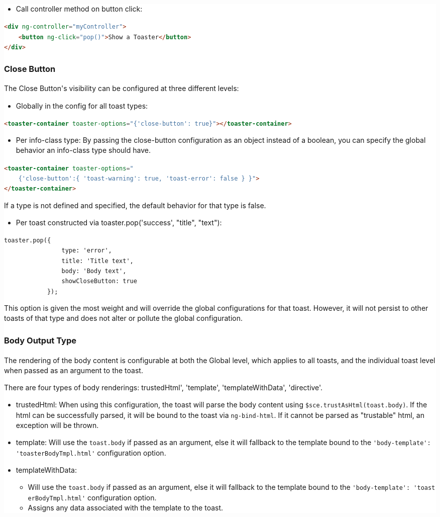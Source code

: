 * Call controller method on button click:

```html
<div ng-controller="myController">
    <button ng-click="pop()">Show a Toaster</button>
</div>
```

### Close Button

The Close Button's visibility can be configured at three different levels:

* Globally in the config for all toast types:
```html
<toaster-container toaster-options="{'close-button': true}"></toaster-container>
```

* Per info-class type:
By passing the close-button configuration as an object instead of a boolean, you can specify the global behavior an info-class type should have.
```html
<toaster-container toaster-options="
    {'close-button':{ 'toast-warning': true, 'toast-error': false } }">
</toaster-container>
```
If a type is not defined and specified, the default behavior for that type is false.

* Per toast constructed via toaster.pop('success', "title", "text"):
```html
toaster.pop({
                type: 'error',
                title: 'Title text',
                body: 'Body text',
                showCloseButton: true
            });
```
This option is given the most weight and will override the global configurations for that toast.  However, it will not persist to other toasts of that type and does not alter or pollute the global configuration.

### Body Output Type
The rendering of the body content is configurable at both the Global level, which applies to all toasts, and the individual toast level when passed as an argument to the toast.

There are four types of body renderings: trustedHtml', 'template', 'templateWithData', 'directive'.

 - trustedHtml:  When using this configuration, the toast will parse the body content using 
	`$sce.trustAsHtml(toast.body)`.
	If the html can be successfully parsed, it will be bound to the toast via `ng-bind-html`.  If it cannot be parsed as "trustable" html, an exception will be thrown.	

 - template:  Will use the `toast.body` if passed as an argument, else it will fallback to the template bound to the `'body-template': 'toasterBodyTmpl.html'` configuration option.
 
 - templateWithData: 
	 - Will use the `toast.body` if passed as an argument, else it will fallback to the template bound to the `'body-template': 'toasterBodyTmpl.html'` configuration option.
	 - Assigns any data associated with the template to the toast.
